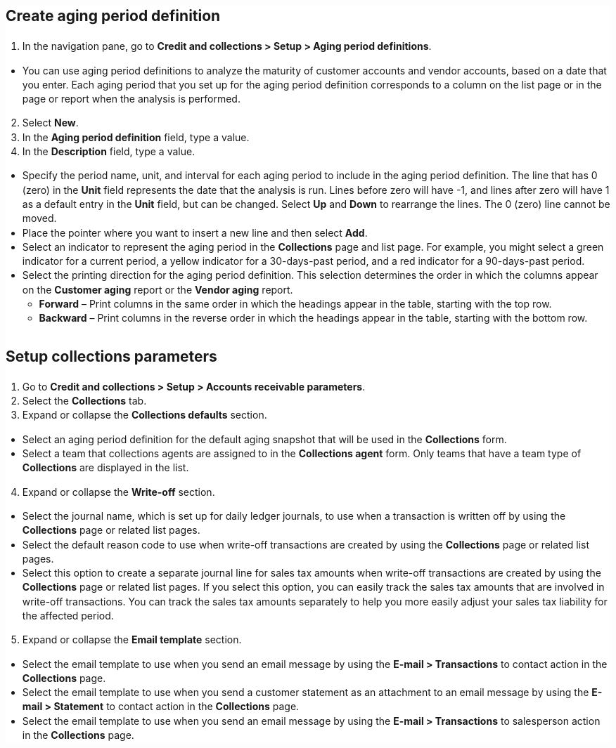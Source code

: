 ## Create aging period definition
1. In the navigation pane, go to **Credit and collections > Setup > Aging period definitions**.
- You can use aging period definitions to analyze the maturity of customer accounts and vendor accounts, based on a date that you enter. Each aging period that you set up for the aging period definition corresponds to a column on the list page or in the page or report when the analysis is performed.  
2. Select **New**.
3. In the **Aging period definition** field, type a value.
4. In the **Description** field, type a value.
- Specify the period name, unit, and interval for each aging period to include in the aging period definition. The line that has 0 (zero) in the **Unit** field represents the date that the analysis is run. Lines before zero will have -1, and lines after zero will have 1 as a default entry in the **Unit** field, but can be changed. Select **Up** and **Down** to rearrange the lines. The 0 (zero) line cannot be moved.  
- Place the pointer where you want to insert a new line and then select **Add**.  
- Select an indicator to represent the aging period in the **Collections** page and list page. For example, you might select a green indicator for a current period, a yellow indicator for a 30-days-past period, and a red indicator for a 90-days-past period.  
- Select the printing direction for the aging period definition. This selection determines the order in which the columns appear on the **Customer aging** report or the **Vendor aging** report.  
  - **Forward** – Print columns in the same order in which the headings appear in the table, starting with the top row.  
  - **Backward** – Print columns in the reverse order in which the headings appear in the table, starting with the bottom row.    

## Setup collections parameters
1. Go to **Credit and collections > Setup > Accounts receivable parameters**.
2. Select the **Collections** tab.
3. Expand or collapse the **Collections defaults** section.
- Select an aging period definition for the default aging snapshot that will be used in the **Collections** form.  
- Select a team that collections agents are assigned to in the **Collections agent** form. Only teams that have a team type of **Collections** are displayed in the list.  
4. Expand or collapse the **Write-off** section.
- Select the journal name, which is set up for daily ledger journals, to use when a transaction is written off by using the **Collections** page or related list pages. 
- Select the default reason code to use when write-off transactions are created by using the **Collections** page or related list pages.  
- Select this option to create a separate journal line for sales tax amounts when write-off transactions are created by using the **Collections** page or related list pages. If you select this option, you can easily track the sales tax amounts that are involved in write-off transactions. You can track the sales tax amounts separately to help you more easily adjust your sales tax liability for the affected period.  
5. Expand or collapse the **Email template** section.
- Select the email template to use when you send an email message by using the **E-mail > Transactions** to contact action in the **Collections** page.  
- Select the email template to use when you send a customer statement as an attachment to an email message by using the **E-mail > Statement** to contact action in the **Collections** page.  
- Select the email template to use when you send an email message by using the **E-mail > Transactions** to salesperson action in the **Collections** page.  
